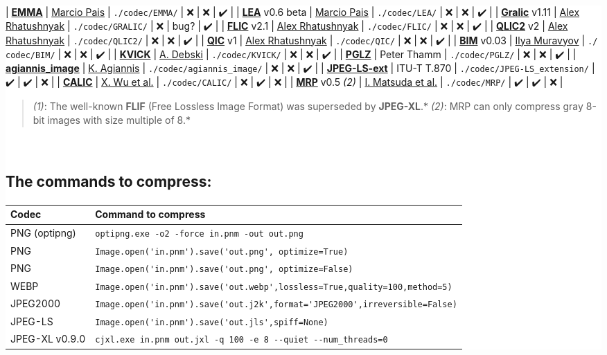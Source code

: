| [**EMMA**](https://globalcompetition.compression.ru/assets/files/compressors/)                                           | [Marcio Pais](https://encode.su/members/4093-mpais)                            | `./codec/EMMA/`                                                                                     |        :x:         | :x:                | :heavy_check_mark: |
| [**LEA**](https://encode.su/threads/3818-LEA-Lossless-image-compressor) v0.6 beta                                        | [Marcio Pais](https://encode.su/members/4093-mpais)                            | `./codec/LEA/`                                                                                      |        :x:         | :x:                | :heavy_check_mark: |
| [**Gralic**](http://www.imagecompression.info/gralic/Gralic111d.zip) v1.11                                               | [Alex Rhatushnyak](https://www.linkedin.com/in/theinventor/)                   | `./codec/GRALIC/`                                                                                   |        :x:         | bug?               | :heavy_check_mark: |
| [**FLIC**](http://www.imagecompression.info/gralic/flic21d.zip) v2.1                                                     | [Alex Rhatushnyak](https://www.linkedin.com/in/theinventor/)                   | `./codec/FLIC/`                                                                                     |        :x:         | :x:                | :heavy_check_mark: |
| [**QLIC2**](http://qlic.altervista.org/qlic2d.zip) v2                                                                    | [Alex Rhatushnyak](https://www.linkedin.com/in/theinventor/)                   | `./codec/QLIC2/`                                                                                    |        :x:         | :x:                | :heavy_check_mark: |
| [**QIC**](http://www.imagecompression.info/gralic/qic1d.zip) v1                                                          | [Alex Rhatushnyak](https://www.linkedin.com/in/theinventor/)                   | `./codec/QIC/`                                                                                      |        :x:         | :x:                | :heavy_check_mark: |
| [**BIM**](https://compressme.net/) v0.03                                                                                 | [Ilya Muravyov](https://compressme.net/)                                       | `./codec/BIM/`                                                                                      |        :x:         | :x:                | :heavy_check_mark: |
| [**KVICK**](https://globalcompetition.compression.ru/assets/files/compressors)                                           | [A. Debski](https://www.linkedin.com/in/andreas-debski-b606021a1/)             | `./codec/KVICK/`                                                                                    |        :x:         | :x:                | :heavy_check_mark: |
| [**PGLZ**](https://globalcompetition.compression.ru/assets/files/compressors)                                            | Peter Thamm                                                                    | `./codec/PGLZ/`                                                                                     |        :x:         | :x:                | :heavy_check_mark: |
| [**agiannis_image**](https://globalcompetition.compression.ru/assets/files/compressors)                                  | [K. Agiannis](https://github.com/algorithm314)                                 | `./codec/agiannis_image/`                                                                           |        :x:         | :x:                | :heavy_check_mark: |
| [**JPEG-LS-ext**](https://github.com/WangXuan95/JPEG-LS_extension)                                                       | ITU-T T.870                                                                    | `./codec/JPEG-LS_extension/`                                                                        | :heavy_check_mark: | :heavy_check_mark: |        :x:         |
| [**CALIC**](https://www.ece.mcmaster.ca/~xwu/)                                                                           | [X. Wu et al.](https://ieeexplore.ieee.org/document/585919)                    | `./codec/CALIC/`                                                                                    |        :x:         | :heavy_check_mark: |        :x:         |
| [**MRP**](https://www.rs.tus.ac.jp/matsuda-lab/matsuda/mrp/index.html) v0.5 *(2)*                                        | [I. Matsuda et al.](https://ieeexplore.ieee.org/document/7078076)              | `./codec/MRP/`                                                                                      | :heavy_check_mark: | :heavy_check_mark: |        :x:         |

> *(1)*: The well-known **FLIF** (Free Lossless Image Format) was superseded by **JPEG-XL**.*
> *(2)*: MRP can only compress gray 8-bit images with size multiple of 8.*

　

## The commands to compress:

| Codec             |  Command to compress                                                        |
| :---------------- | :-------------------------------------------------------------------------- |
| PNG (optipng)     | `optipng.exe -o2 -force in.pnm -out out.png`                                |
| PNG               | `Image.open('in.pnm').save('out.png', optimize=True)`                       |
| PNG               | `Image.open('in.pnm').save('out.png', optimize=False)`                      |
| WEBP              | `Image.open('in.pnm').save('out.webp',lossless=True,quality=100,method=5)`  |
| JPEG2000          | `Image.open('in.pnm').save('out.j2k',format='JPEG2000',irreversible=False)` |
| JPEG-LS           | `Image.open('in.pnm').save('out.jls',spiff=None)`                           |
| JPEG-XL v0.9.0    | `cjxl.exe in.pnm out.jxl -q 100 -e 8 --quiet --num_threads=0`               |